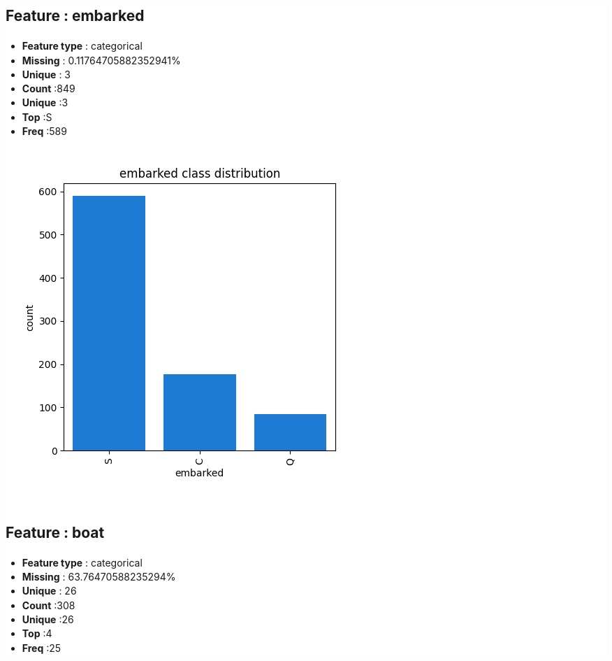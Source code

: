 ## Feature : embarked
- **Feature type** : categorical
- **Missing** : 0.11764705882352941%
- **Unique** : 3
- **Count** :849
- **Unique** :3
- **Top** :S
- **Freq** :589

![](embarked.png)
## Feature : boat
- **Feature type** : categorical
- **Missing** : 63.76470588235294%
- **Unique** : 26
- **Count** :308
- **Unique** :26
- **Top** :4
- **Freq** :25
